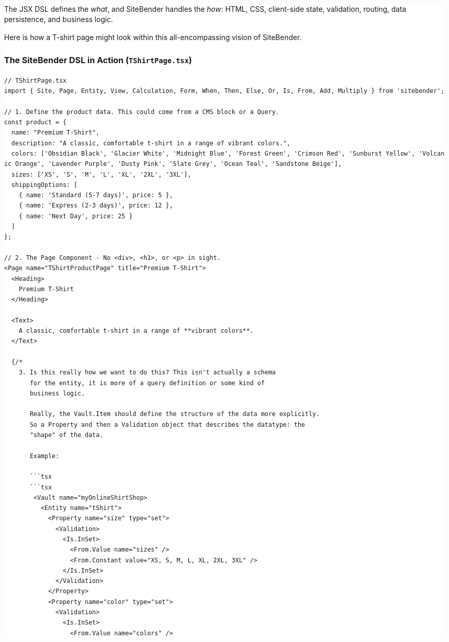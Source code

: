 The JSX DSL defines the *what*, and SiteBender handles the *how*: HTML, CSS, client-side state, validation, routing, data persistence, and business logic.

Here is how a T-shirt page might look within this all-encompassing vision of SiteBender.

### The SiteBender DSL in Action (`TShirtPage.tsx`)

```tsx
// TShirtPage.tsx
import { Site, Page, Entity, View, Calculation, Form, When, Then, Else, Or, Is, From, Add, Multiply } from 'sitebender';

// 1. Define the product data. This could come from a CMS block or a Query.
const product = {
  name: "Premium T-Shirt",
  description: "A classic, comfortable t-shirt in a range of vibrant colors.",
  colors: ['Obsidian Black', 'Glacier White', 'Midnight Blue', 'Forest Green', 'Crimson Red', 'Sunburst Yellow', 'Volcanic Orange', 'Lavender Purple', 'Dusty Pink', 'Slate Grey', 'Ocean Teal', 'Sandstone Beige'],
  sizes: ['XS', 'S', 'M', 'L', 'XL', '2XL', '3XL'],
  shippingOptions: [
    { name: 'Standard (5-7 days)', price: 5 },
    { name: 'Express (2-3 days)', price: 12 },
    { name: 'Next Day', price: 25 }
  ]
};

// 2. The Page Component - No <div>, <h1>, or <p> in sight.
<Page name="TShirtProductPage" title="Premium T-Shirt">
  <Heading>
    Premium T-Shirt
  </Heading>

  <Text>
    A classic, comfortable t-shirt in a range of **vibrant colors**.
  </Text>

  {/*
    3. Is this really how we want to do this? This isn't actually a schema
       for the entity, it is more of a query definition or some kind of 
       business logic.

       Really, the Vault.Item should define the structure of the data more explicitly.
       So a Property and then a Validation object that describes the datatype: the
       "shape" of the data.

       Example:

       ```tsx
       ```tsx
        <Vault name="myOnlineShirtShop>
          <Entity name="tShirt">
            <Property name="size" type="set">
              <Validation>
                <Is.InSet>
                  <From.Value name="sizes" />
                  <From.Constant value="XS, S, M, L, XL, 2XL, 3XL" />
                </Is.InSet>
              </Validation>
            </Property>
            <Property name="color" type="set">
              <Validation>
                <Is.InSet>
                  <From.Value name="colors" />
```